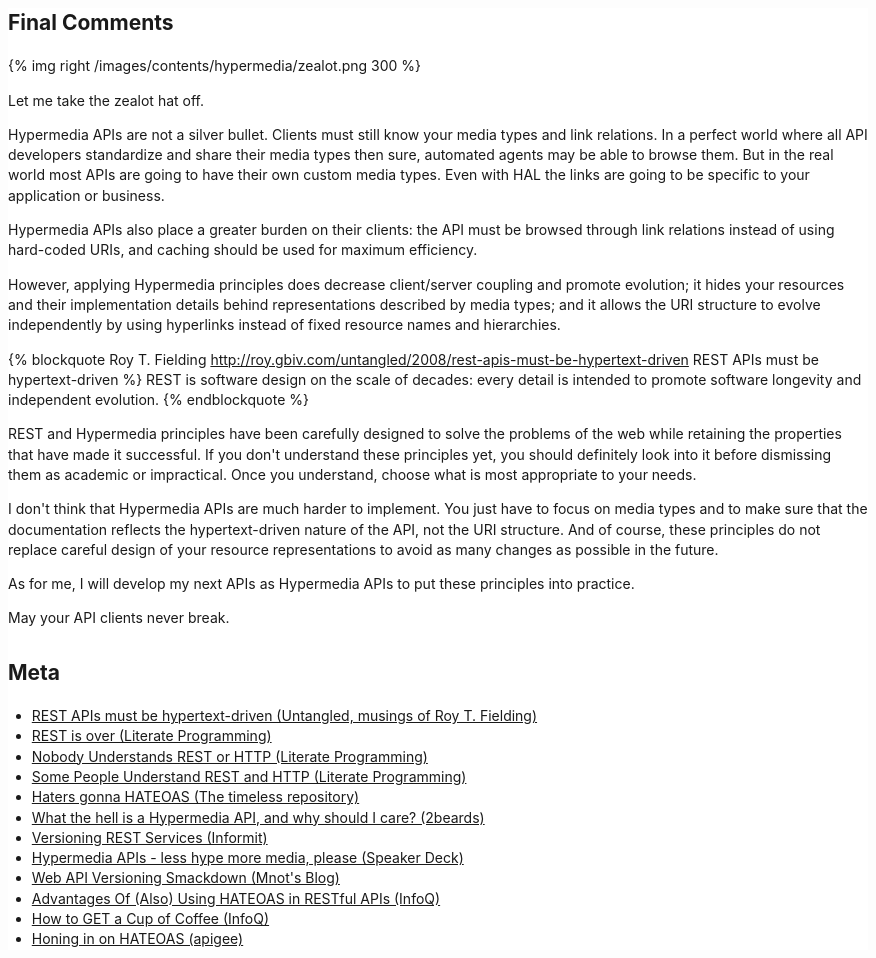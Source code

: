 <a name="final-comments"></a>
## Final Comments

{% img right /images/contents/hypermedia/zealot.png 300 %}

Let me take the zealot hat off.

Hypermedia APIs are not a silver bullet.
Clients must still know your media types and link relations.
In a perfect world where all API developers standardize and share their media types then sure,
automated agents may be able to browse them.
But in the real world most APIs are going to have their own custom media types.
Even with HAL the links are going to be specific to your application or business.

Hypermedia APIs also place a greater burden on their clients:
the API must be browsed through link relations instead of using hard-coded URIs,
and caching should be used for maximum efficiency.

However, applying Hypermedia principles does decrease client/server coupling and promote evolution;
it hides your resources and their implementation details behind representations described by media types;
and it allows the URI structure to evolve independently by using hyperlinks instead of fixed resource names and hierarchies.

{% blockquote Roy T. Fielding http://roy.gbiv.com/untangled/2008/rest-apis-must-be-hypertext-driven REST APIs must be hypertext-driven %}
REST is software design on the scale of decades: every detail is intended to promote software longevity and independent evolution.
{% endblockquote %}

REST and Hypermedia principles have been carefully designed to solve the problems of the web
while retaining the properties that have made it successful.
If you don't understand these principles yet,
you should definitely look into it before dismissing them as academic or impractical.
Once you understand, choose what is most appropriate to your needs.

I don't think that Hypermedia APIs are much harder to implement.
You just have to focus on media types and to make sure that the
documentation reflects the hypertext-driven nature of the API, not the URI structure.
And of course, these principles do not replace careful design of your resource representations to avoid as many changes as possible in the future.

As for me, I will develop my next APIs as Hypermedia APIs to put these principles into practice.

May your API clients never break.

## Meta

* [REST APIs must be hypertext-driven (Untangled, musings of Roy T. Fielding)](http://roy.gbiv.com/untangled/2008/rest-apis-must-be-hypertext-driven)
* [REST is over (Literate Programming)](http://blog.steveklabnik.com/posts/2012-02-23-rest-is-over)
* [Nobody Understands REST or HTTP (Literate Programming)](http://blog.steveklabnik.com/posts/2011-07-03-nobody-understands-rest-or-http)
* [Some People Understand REST and HTTP (Literate Programming)](http://blog.steveklabnik.com/posts/2011-08-07-some-people-understand-rest-and-http)
* [Haters gonna HATEOAS (The timeless repository)](http://timelessrepo.com/haters-gonna-hateoas)
* [What the hell is a Hypermedia API, and why should I care? (2beards)](http://2beards.net/2012/03/what-the-hell-is-a-hypermedia-api-and-why-should-i-care/)
* [Versioning REST Services (Informit)](http://www.informit.com/articles/article.aspx?p=1566460)
* [Hypermedia APIs - less hype more media, please (Speaker Deck)](https://speakerdeck.com/pengwynn/hypermedia-apis-less-hype-more-media-please)
* [Web API Versioning Smackdown (Mnot's Blog)](http://www.mnot.net/blog/2011/10/25/web_api_versioning_smackdown)
* [Advantages Of (Also) Using HATEOAS in RESTful APIs (InfoQ)](http://www.infoq.com/news/2009/04/hateoas-restful-api-advantages)
* [How to GET a Cup of Coffee (InfoQ)](http://www.infoq.com/articles/webber-rest-workflow)
* [Honing in on HATEOAS (apigee)](https://blog.apigee.com/detail/api_design_honing_in_on_hateoas)